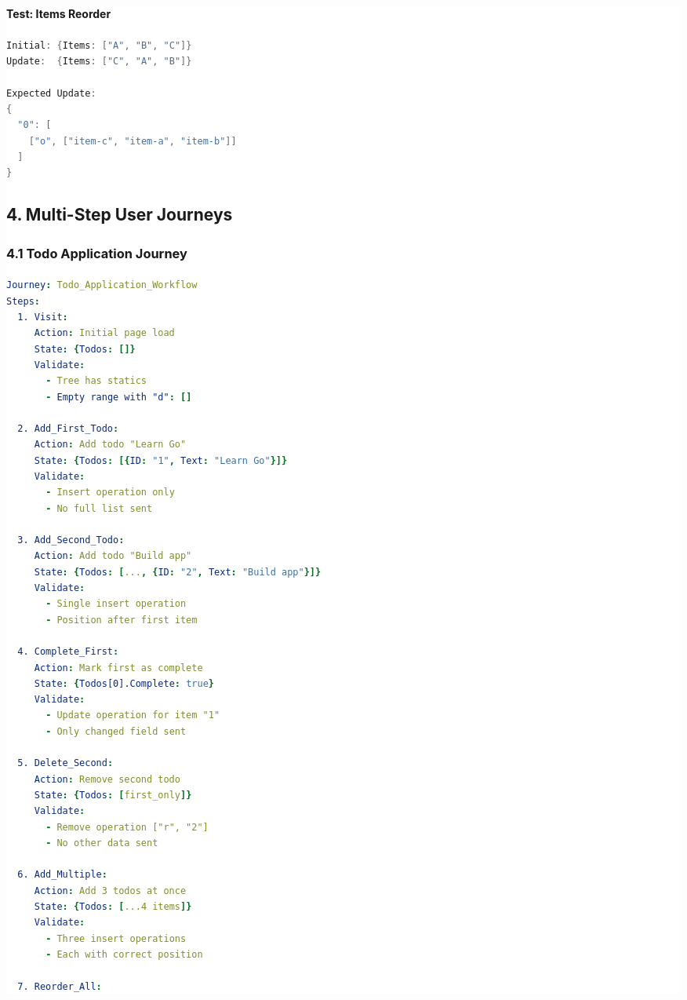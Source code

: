 #### Test: Items Reorder
```go
Initial: {Items: ["A", "B", "C"]}
Update:  {Items: ["C", "A", "B"]}

Expected Update:
{
  "0": [
    ["o", ["item-c", "item-a", "item-b"]]
  ]
}
```

## 4. Multi-Step User Journeys

### 4.1 Todo Application Journey

```yaml
Journey: Todo_Application_Workflow
Steps:
  1. Visit:
     Action: Initial page load
     State: {Todos: []}
     Validate:
       - Tree has statics
       - Empty range with "d": []

  2. Add_First_Todo:
     Action: Add todo "Learn Go"
     State: {Todos: [{ID: "1", Text: "Learn Go"}]}
     Validate:
       - Insert operation only
       - No full list sent

  3. Add_Second_Todo:
     Action: Add todo "Build app"
     State: {Todos: [..., {ID: "2", Text: "Build app"}]}
     Validate:
       - Single insert operation
       - Position after first item

  4. Complete_First:
     Action: Mark first as complete
     State: {Todos[0].Complete: true}
     Validate:
       - Update operation for item "1"
       - Only changed field sent

  5. Delete_Second:
     Action: Remove second todo
     State: {Todos: [first_only]}
     Validate:
       - Remove operation ["r", "2"]
       - No other data sent

  6. Add_Multiple:
     Action: Add 3 todos at once
     State: {Todos: [...4 items]}
     Validate:
       - Three insert operations
       - Each with correct position

  7. Reorder_All:
```